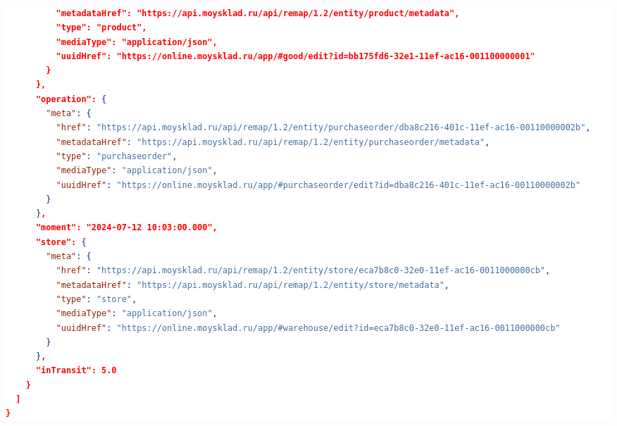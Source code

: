 ```json
          "metadataHref": "https://api.moysklad.ru/api/remap/1.2/entity/product/metadata",
          "type": "product",
          "mediaType": "application/json",
          "uuidHref": "https://online.moysklad.ru/app/#good/edit?id=bb175fd6-32e1-11ef-ac16-001100000001"
        }
      },
      "operation": {
        "meta": {
          "href": "https://api.moysklad.ru/api/remap/1.2/entity/purchaseorder/dba8c216-401c-11ef-ac16-00110000002b",
          "metadataHref": "https://api.moysklad.ru/api/remap/1.2/entity/purchaseorder/metadata",
          "type": "purchaseorder",
          "mediaType": "application/json",
          "uuidHref": "https://online.moysklad.ru/app/#purchaseorder/edit?id=dba8c216-401c-11ef-ac16-00110000002b"
        }
      },
      "moment": "2024-07-12 10:03:00.000",
      "store": {
        "meta": {
          "href": "https://api.moysklad.ru/api/remap/1.2/entity/store/eca7b8c0-32e0-11ef-ac16-0011000000cb",
          "metadataHref": "https://api.moysklad.ru/api/remap/1.2/entity/store/metadata",
          "type": "store",
          "mediaType": "application/json",
          "uuidHref": "https://online.moysklad.ru/app/#warehouse/edit?id=eca7b8c0-32e0-11ef-ac16-0011000000cb"
        }
      },
      "inTransit": 5.0
    }
  ]
}
```

